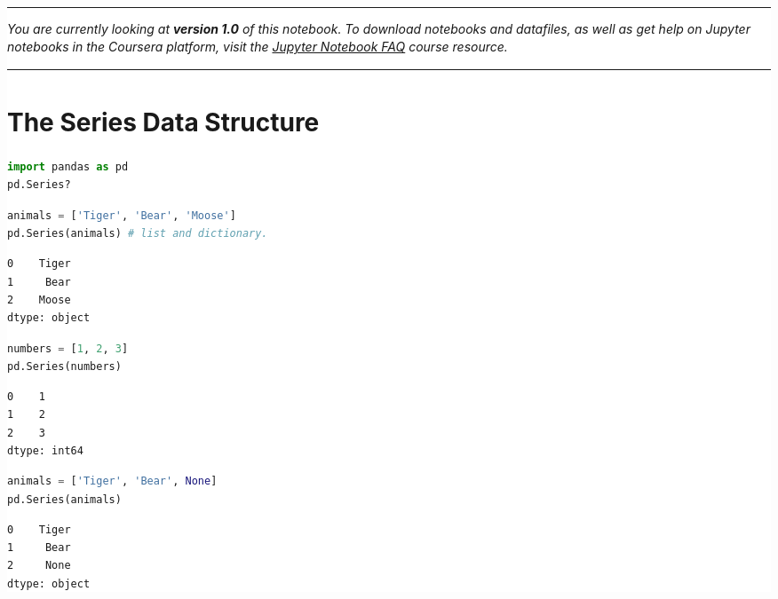 
---

_You are currently looking at **version 1.0** of this notebook. To download notebooks and datafiles, as well as get help on Jupyter notebooks in the Coursera platform, visit the [Jupyter Notebook FAQ](https://www.coursera.org/learn/python-data-analysis/resources/0dhYG) course resource._

---

# The Series Data Structure


```python
import pandas as pd
pd.Series?

```


```python
animals = ['Tiger', 'Bear', 'Moose']
pd.Series(animals) # list and dictionary.
```




    0    Tiger
    1     Bear
    2    Moose
    dtype: object




```python
numbers = [1, 2, 3]
pd.Series(numbers)
```




    0    1
    1    2
    2    3
    dtype: int64




```python
animals = ['Tiger', 'Bear', None]
pd.Series(animals)
```




    0    Tiger
    1     Bear
    2     None
    dtype: object
